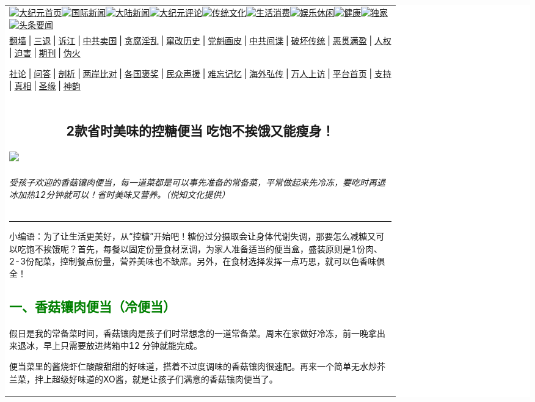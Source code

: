 <a name="1" id="1" target="_blank"></a><span id="1"></span>
<table align=center border="0"><tr><td colspan="2" VALIGN=TOP><a href="https://github.com/19920513/djy/blob/master/gb/nf1351518.md#1"><img src="https://raw.githubusercontent.com/19920513/www/master/t/djy/1.jpg" title="大纪元首页" alt="大纪元首页"></a><a href="https://github.com/19920513/djy/blob/master/gb/n24hr.md#1"><img src="https://raw.githubusercontent.com/19920513/www/master/t/djy/3.jpg" title="国际新闻" alt="国际新闻"></a><a href="https://github.com/19920513/djy/blob/master/gb/nsc413.md#1"><img src="https://raw.githubusercontent.com/19920513/www/master/t/djy/4.jpg" title="大陆新闻" alt="大陆新闻"></a><a href="https://github.com/19920513/djy/blob/master/gb/news392.md#1"><img src="https://raw.githubusercontent.com/19920513/www/master/t/djy/5.jpg" title="大纪元评论" alt="大纪元评论"></a><a href="https://github.com/19920513/djy/blob/master/gb/news2007.md#1"><img src="https://raw.githubusercontent.com/19920513/www/master/t/djy/6.jpg" title="传统文化" alt="传统文化"></a><a href="https://github.com/19920513/djy/blob/master/gb/news2008.md#1"><img src="https://raw.githubusercontent.com/19920513/www/master/t/djy/7.jpg" title="生活消费" alt="生活消费"></a><a href="https://github.com/19920513/djy/blob/master/gb/ncyule.md#1"><img src="https://raw.githubusercontent.com/19920513/www/master/t/djy/8.jpg" title="娱乐休闲" alt="娱乐休闲"></a><a href="https://github.com/19920513/djy/blob/master/gb/nsc1002.md#1"><img src="https://raw.githubusercontent.com/19920513/www/master/t/djy/9.jpg" title="健康" alt="健康"></a><a href="https://github.com/19920513/djy/blob/master/gb/nf6092.md#1"><img src="https://raw.githubusercontent.com/19920513/www/master/t/djy/10a.jpg" title="独家" alt="独家"></a><a href="https://github.com/19920513/djy/blob/master/gb/nf4514.md#1"><img src="https://raw.githubusercontent.com/19920513/www/master/t/djy/12a.jpg" title="头条要闻" alt="头条要闻"></a></td></tr>
<tr><td colspan="2" VALIGN=TOP><a target="_blank" href="https://github.com/19920513/www/blob/master/README.md?zsrh#1">翻墙</a> | <a target="_blank" href="https://github.com/19920513/djy/blob/master/gb/nf5657.md#1">三退</a> | <a target="_blank" href="https://github.com/19920513/djy/blob/master/gb/nf6124.md#1">诉江</a> | <a target="_blank" href="https://github.com/19920513/djy/blob/master/gb/nf1176117.md#1">中共卖国</a> | <a target="_blank" href="https://github.com/19920513/djy/blob/master/gb/nf5773.md#1">贪腐淫乱</a> | <a target="_blank" href="https://github.com/19920513/djy/blob/master/gb/nf1176115.md#1">窜改历史</a> | <a target="_blank" href="https://github.com/19920513/djy/blob/master/gb/nf1176107.md#1">党魁画皮</a> | <a target="_blank" href="https://github.com/19920513/djy/blob/master/gb/nf1320400.md#1">中共间谍</a> | <a target="_blank" href="https://github.com/19920513/djy/blob/master/gb/nf1176114.md#1">破坏传统</a> | <a target="_blank" href="https://github.com/19920513/ntdtv/blob/master/gb/prog447_1.md#1">恶贯满盈</a> | <a target="_blank" href="https://github.com/19920513/djy/blob/master/gb/ncid278.md#1">人权</a> | <a target="_blank" href="https://github.com/19920513/djy/blob/master/gb/nf1176111.md#1">迫害</a> | <a target="_blank" href="https://gitlab.com/szzdlab/mh-qikan/blob/master/README.md#1">期刊</a> | <a target="_blank" href="https://github.com/19920513/djy/blob/master/gb/nf5562.md#1">伪火</a></p><p><a target="_blank" href="https://github.com/19920513/djy/blob/master/gb/9p.md#1">社论</a> | <a target="_blank" href="https://github.com/19920513/djy/blob/master/gb/nf4378.md#1">问答</a> | <a target="_blank" href="https://github.com/19920513/djy/blob/master/gb/nf5792.md#1">剖析</a> | <a target="_blank" href="https://github.com/19920513/djy/blob/master/gb/nf5735.md#1">两岸比对</a> | <a target="_blank" href="https://github.com/19920513/djy/blob/master/gb/nf6119.md#1">各国褒奖</a> | <a target="_blank" href="https://github.com/19920513/djy/blob/master/gb/nf6120.md#1">民众声援</a> | <a target="_blank" href="https://github.com/19920513/djy/blob/master/gb/nf1188594.md#1">难忘记忆</a> | <a target="_blank" href="https://github.com/19920513/djy/blob/master/gb/nf3180.md#1">海外弘传</a> | <a target="_blank" href="https://github.com/19920513/djy/blob/master/gb/nf5410.md#1">万人上访</a> | <a target="_blank" href="https://github.com/19920513/www/blob/master/README.md?zsrh#1">平台首页</a> | <a target="_blank" href="https://github.com/19920513/djy/blob/master/gb/nf4386.md#1">支持</a> | <a target="_blank" href="https://github.com/19920513/djy/blob/master/gb/nf4389.md#1">真相</a> | <a target="_blank" href="https://github.com/19920513/djy/blob/master/gb/nf5790.md#1">圣缘</a> | <a target="_blank" href="https://github.com/19920513/djy/blob/master/gb/nf4786.md#1">神韵</a></td></tr>
<tr><td VALIGN=TOP width="626"><h2 align=center>2款省时美味的控糖便当 吃饱不挨饿又能瘦身！</h2>
<img width="600" src="https://i.epochtimes.com/assets/uploads/2020/09/P108-600x400.jpg" />
<h6>受孩子欢迎的香菇镶肉便当，每一道菜都是可以事先准备的常备菜，平常做起来先冷冻，要吃时再退冰加热12分钟就可以！省时美味又营养。（悦知文化提供）
</h6>
<hr>
	<p>小编语：为了让生活更美好，从“控糖”开始吧！糖份过分摄取会让身体代谢失调，那要怎么<ahref="https://github.com/19920513/djy/blob/master/gb/tag/%E5%87%8F%E7%B3%96.md#1">减糖</a>又可以吃饱不挨饿呢？首先，每餐以固定份量食材烹调，为家人准备适当的<ahref="https://github.com/19920513/djy/blob/master/gb/tag/%E4%BE%BF%E5%BD%93.md#1">便当</a>盒，盛装原则是1份肉、2-3份配菜，控制餐点份量，营养美味也不缺席。另外，在食材选择发挥一点巧思，就可以色香味俱全！</p>
<h2><span style="color: #008000;">一、<ahref="https://github.com/19920513/djy/blob/master/gb/tag/%E9%A6%99%E8%8F%87.md#1">香菇</a>镶肉<ahref="https://github.com/19920513/djy/blob/master/gb/tag/%E4%BE%BF%E5%BD%93.md#1">便当</a>（冷便当）</span></h2>
<p>假日是我的常备菜时间，<ahref="https://github.com/19920513/djy/blob/master/gb/tag/%E9%A6%99%E8%8F%87.md#1">香菇</a>镶肉是孩子们时常想念的一道常备菜。周末在家做好冷冻，前一晚拿出来退冰，早上只需要放进烤箱中12 分钟就能完成。</p>
<p>便当菜里的<ahref="https://github.com/19920513/djy/blob/master/gb/tag/%E9%85%B1%E7%83%A7.md#1">酱烧</a><ahref="https://github.com/19920513/djy/blob/master/gb/tag/%E8%99%BE%E4%BB%81.md#1">虾仁</a>酸酸甜甜的好味道，搭着不过度调味的香菇镶肉很速配。再来一个简单无水炒芥兰菜，拌上超级好味道的XO酱，就是让孩子们满意的香菇镶肉便当了。</p>